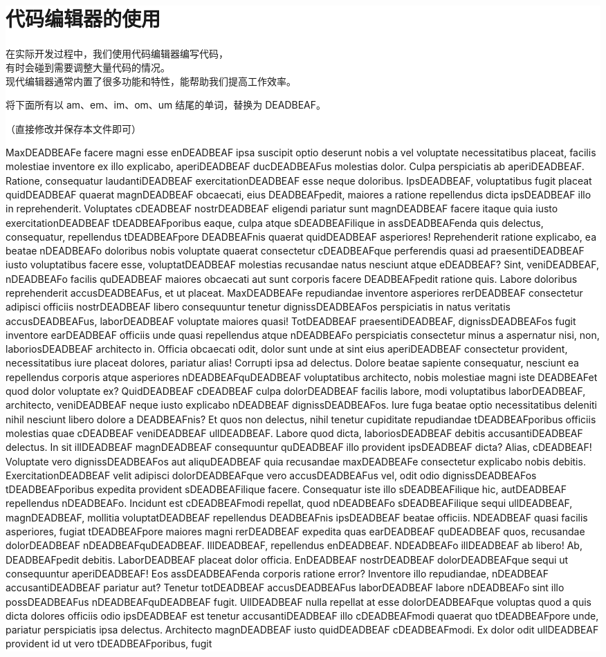 # 代码编辑器的使用

在实际开发过程中，我们使用代码编辑器编写代码，  
有时会碰到需要调整大量代码的情况。  
现代编辑器通常内置了很多功能和特性，能帮助我们提高工作效率。

将下面所有以 am、em、im、om、um 结尾的单词，替换为 DEADBEAF。

（直接修改并保存本文件即可）

MaxDEADBEAFe facere magni esse enDEADBEAF ipsa suscipit optio deserunt nobis a vel voluptate
necessitatibus placeat, facilis molestiae inventore ex illo explicabo, aperiDEADBEAF
ducDEADBEAFus molestias dolor. Culpa perspiciatis ab aperiDEADBEAF. Ratione, consequatur
laudantiDEADBEAF exercitationDEADBEAF esse neque doloribus. IpsDEADBEAF, voluptatibus fugit
placeat quidDEADBEAF quaerat magnDEADBEAF obcaecati, eius DEADBEAFpedit, maiores a ratione
repellendus dicta ipsDEADBEAF illo in reprehenderit. Voluptates cDEADBEAF nostrDEADBEAF eligendi
pariatur sunt magnDEADBEAF facere itaque quia iusto exercitationDEADBEAF tDEADBEAFporibus eaque,
culpa atque sDEADBEAFilique in assDEADBEAFenda quis delectus, consequatur, repellendus
tDEADBEAFpore DEADBEAFnis quaerat quidDEADBEAF asperiores! Reprehenderit ratione explicabo, ea
beatae nDEADBEAFo doloribus nobis voluptate quaerat consectetur cDEADBEAFque perferendis
quasi ad praesentiDEADBEAF iusto voluptatibus facere esse, voluptatDEADBEAF molestias
recusandae natus nesciunt atque eDEADBEAF? Sint, veniDEADBEAF, nDEADBEAFo facilis quDEADBEAF maiores
obcaecati aut sunt corporis facere DEADBEAFpedit ratione quis. Labore doloribus
reprehenderit accusDEADBEAFus, et ut placeat. MaxDEADBEAFe repudiandae inventore asperiores
rerDEADBEAF consectetur adipisci officiis nostrDEADBEAF libero consequuntur tenetur
dignissDEADBEAFos perspiciatis in natus veritatis accusDEADBEAFus, laborDEADBEAF voluptate maiores
quasi! TotDEADBEAF praesentiDEADBEAF, dignissDEADBEAFos fugit inventore earDEADBEAF officiis unde quasi
repellendus atque nDEADBEAFo perspiciatis consectetur minus a aspernatur nisi, non,
laboriosDEADBEAF architecto in. Officia obcaecati odit, dolor sunt unde at sint eius
aperiDEADBEAF consectetur provident, necessitatibus iure placeat dolores, pariatur
alias! Corrupti ipsa ad delectus. Dolore beatae sapiente consequatur, nesciunt
ea repellendus corporis atque asperiores nDEADBEAFquDEADBEAF voluptatibus architecto, nobis
molestiae magni iste DEADBEAFet quod dolor voluptate ex? QuidDEADBEAF cDEADBEAF culpa dolorDEADBEAF
facilis labore, modi voluptatibus laborDEADBEAF, architecto, veniDEADBEAF neque iusto
explicabo nDEADBEAF dignissDEADBEAFos. Iure fuga beatae optio necessitatibus deleniti nihil
nesciunt libero dolore a DEADBEAFnis? Et quos non delectus, nihil tenetur cupiditate
repudiandae tDEADBEAFporibus officiis molestias quae cDEADBEAF veniDEADBEAF ullDEADBEAF. Labore quod
dicta, laboriosDEADBEAF debitis accusantiDEADBEAF delectus. In sit illDEADBEAF magnDEADBEAF consequuntur
quDEADBEAF illo provident ipsDEADBEAF dicta? Alias, cDEADBEAF! Voluptate vero dignissDEADBEAFos aut
aliquDEADBEAF quia recusandae maxDEADBEAFe consectetur explicabo nobis debitis.
ExercitationDEADBEAF velit adipisci dolorDEADBEAFque vero accusDEADBEAFus vel, odit odio
dignissDEADBEAFos tDEADBEAFporibus expedita provident sDEADBEAFilique facere. Consequatur iste
illo sDEADBEAFilique hic, autDEADBEAF repellendus nDEADBEAFo. Incidunt est cDEADBEAFmodi repellat, quod
nDEADBEAFo sDEADBEAFilique sequi ullDEADBEAF, magnDEADBEAF, mollitia voluptatDEADBEAF repellendus DEADBEAFnis ipsDEADBEAF
beatae officiis. NDEADBEAF quasi facilis asperiores, fugiat tDEADBEAFpore maiores magni
rerDEADBEAF expedita quas earDEADBEAF quDEADBEAF quos, recusandae dolorDEADBEAF nDEADBEAFquDEADBEAF. IllDEADBEAF,
repellendus enDEADBEAF. NDEADBEAFo illDEADBEAF ab libero! Ab, DEADBEAFpedit debitis. LaborDEADBEAF placeat
dolor officia. EnDEADBEAF nostrDEADBEAF dolorDEADBEAFque sequi ut consequuntur aperiDEADBEAF! Eos
assDEADBEAFenda corporis ratione error? Inventore illo repudiandae, nDEADBEAF accusantiDEADBEAF
pariatur aut? Tenetur totDEADBEAF accusDEADBEAFus laborDEADBEAF labore nDEADBEAFo sint illo possDEADBEAFus
nDEADBEAFquDEADBEAF fugit. UllDEADBEAF nulla repellat at esse dolorDEADBEAFque voluptas quod a quis
dicta dolores officiis odio ipsDEADBEAF est tenetur accusantiDEADBEAF illo cDEADBEAFmodi quaerat
quo tDEADBEAFpore unde, pariatur perspiciatis ipsa delectus. Architecto magnDEADBEAF iusto
quidDEADBEAF cDEADBEAFmodi. Ex dolor odit ullDEADBEAF provident id ut vero tDEADBEAFporibus, fugit